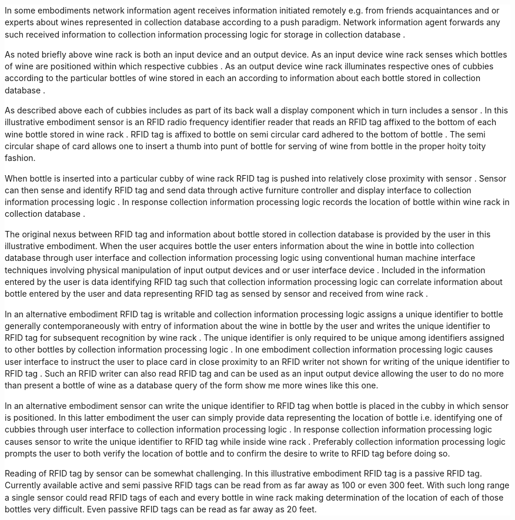 In some embodiments network information agent receives information initiated remotely e.g. from friends acquaintances and or experts about wines represented in collection database according to a push paradigm. Network information agent forwards any such received information to collection information processing logic for storage in collection database .

As noted briefly above wine rack is both an input device and an output device. As an input device wine rack senses which bottles of wine are positioned within which respective cubbies . As an output device wine rack illuminates respective ones of cubbies according to the particular bottles of wine stored in each an according to information about each bottle stored in collection database .

As described above each of cubbies includes as part of its back wall a display component which in turn includes a sensor . In this illustrative embodiment sensor is an RFID radio frequency identifier reader that reads an RFID tag affixed to the bottom of each wine bottle stored in wine rack . RFID tag is affixed to bottle on semi circular card adhered to the bottom of bottle . The semi circular shape of card allows one to insert a thumb into punt of bottle for serving of wine from bottle in the proper hoity toity fashion.

When bottle is inserted into a particular cubby of wine rack RFID tag is pushed into relatively close proximity with sensor . Sensor can then sense and identify RFID tag and send data through active furniture controller and display interface to collection information processing logic . In response collection information processing logic records the location of bottle within wine rack in collection database .

The original nexus between RFID tag and information about bottle stored in collection database is provided by the user in this illustrative embodiment. When the user acquires bottle the user enters information about the wine in bottle into collection database through user interface and collection information processing logic using conventional human machine interface techniques involving physical manipulation of input output devices and or user interface device . Included in the information entered by the user is data identifying RFID tag such that collection information processing logic can correlate information about bottle entered by the user and data representing RFID tag as sensed by sensor and received from wine rack .

In an alternative embodiment RFID tag is writable and collection information processing logic assigns a unique identifier to bottle generally contemporaneously with entry of information about the wine in bottle by the user and writes the unique identifier to RFID tag for subsequent recognition by wine rack . The unique identifier is only required to be unique among identifiers assigned to other bottles by collection information processing logic . In one embodiment collection information processing logic causes user interface to instruct the user to place card in close proximity to an RFID writer not shown for writing of the unique identifier to RFID tag . Such an RFID writer can also read RFID tag and can be used as an input output device allowing the user to do no more than present a bottle of wine as a database query of the form show me more wines like this one. 

In an alternative embodiment sensor can write the unique identifier to RFID tag when bottle is placed in the cubby in which sensor is positioned. In this latter embodiment the user can simply provide data representing the location of bottle i.e. identifying one of cubbies through user interface to collection information processing logic . In response collection information processing logic causes sensor to write the unique identifier to RFID tag while inside wine rack . Preferably collection information processing logic prompts the user to both verify the location of bottle and to confirm the desire to write to RFID tag before doing so.

Reading of RFID tag by sensor can be somewhat challenging. In this illustrative embodiment RFID tag is a passive RFID tag. Currently available active and semi passive RFID tags can be read from as far away as 100 or even 300 feet. With such long range a single sensor could read RFID tags of each and every bottle in wine rack making determination of the location of each of those bottles very difficult. Even passive RFID tags can be read as far away as 20 feet.
